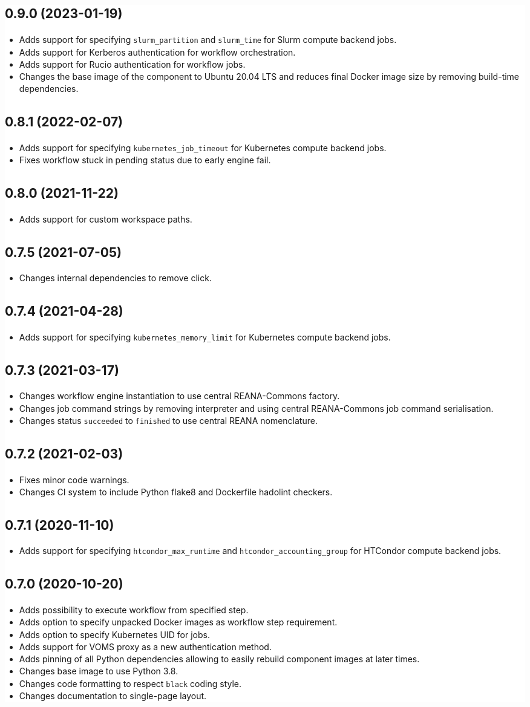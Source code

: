 ## 0.9.0 (2023-01-19)

- Adds support for specifying `slurm_partition` and `slurm_time` for Slurm compute backend jobs.
- Adds support for Kerberos authentication for workflow orchestration.
- Adds support for Rucio authentication for workflow jobs.
- Changes the base image of the component to Ubuntu 20.04 LTS and reduces final Docker image size by removing build-time dependencies.

## 0.8.1 (2022-02-07)

- Adds support for specifying `kubernetes_job_timeout` for Kubernetes compute backend jobs.
- Fixes workflow stuck in pending status due to early engine fail.

## 0.8.0 (2021-11-22)

- Adds support for custom workspace paths.

## 0.7.5 (2021-07-05)

- Changes internal dependencies to remove click.

## 0.7.4 (2021-04-28)

- Adds support for specifying `kubernetes_memory_limit` for Kubernetes compute backend jobs.

## 0.7.3 (2021-03-17)

- Changes workflow engine instantiation to use central REANA-Commons factory.
- Changes job command strings by removing interpreter and using central REANA-Commons job command serialisation.
- Changes status `succeeded` to `finished` to use central REANA nomenclature.

## 0.7.2 (2021-02-03)

- Fixes minor code warnings.
- Changes CI system to include Python flake8 and Dockerfile hadolint checkers.

## 0.7.1 (2020-11-10)

- Adds support for specifying `htcondor_max_runtime` and `htcondor_accounting_group` for HTCondor compute backend jobs.

## 0.7.0 (2020-10-20)

- Adds possibility to execute workflow from specified step.
- Adds option to specify unpacked Docker images as workflow step requirement.
- Adds option to specify Kubernetes UID for jobs.
- Adds support for VOMS proxy as a new authentication method.
- Adds pinning of all Python dependencies allowing to easily rebuild component images at later times.
- Changes base image to use Python 3.8.
- Changes code formatting to respect `black` coding style.
- Changes documentation to single-page layout.
